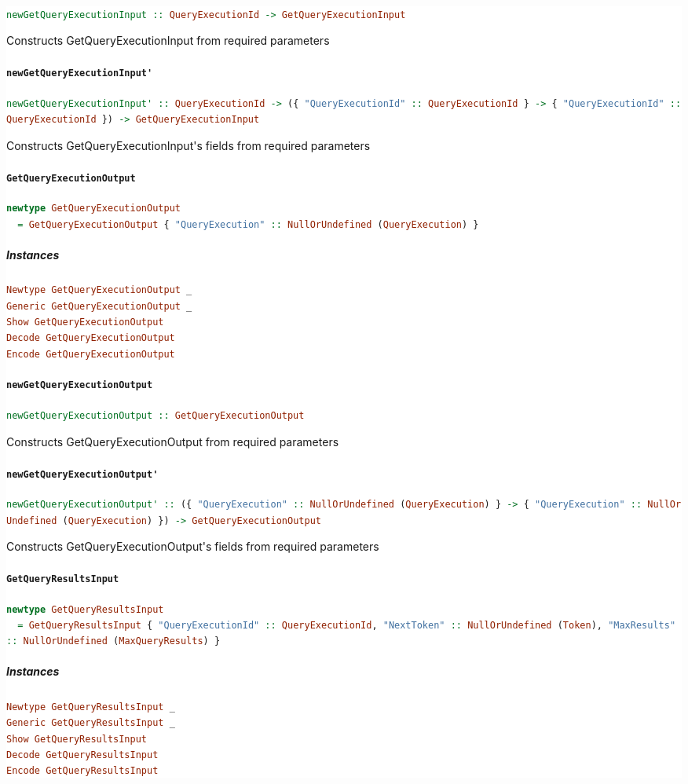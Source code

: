 ``` purescript
newGetQueryExecutionInput :: QueryExecutionId -> GetQueryExecutionInput
```

Constructs GetQueryExecutionInput from required parameters

#### `newGetQueryExecutionInput'`

``` purescript
newGetQueryExecutionInput' :: QueryExecutionId -> ({ "QueryExecutionId" :: QueryExecutionId } -> { "QueryExecutionId" :: QueryExecutionId }) -> GetQueryExecutionInput
```

Constructs GetQueryExecutionInput's fields from required parameters

#### `GetQueryExecutionOutput`

``` purescript
newtype GetQueryExecutionOutput
  = GetQueryExecutionOutput { "QueryExecution" :: NullOrUndefined (QueryExecution) }
```

##### Instances
``` purescript
Newtype GetQueryExecutionOutput _
Generic GetQueryExecutionOutput _
Show GetQueryExecutionOutput
Decode GetQueryExecutionOutput
Encode GetQueryExecutionOutput
```

#### `newGetQueryExecutionOutput`

``` purescript
newGetQueryExecutionOutput :: GetQueryExecutionOutput
```

Constructs GetQueryExecutionOutput from required parameters

#### `newGetQueryExecutionOutput'`

``` purescript
newGetQueryExecutionOutput' :: ({ "QueryExecution" :: NullOrUndefined (QueryExecution) } -> { "QueryExecution" :: NullOrUndefined (QueryExecution) }) -> GetQueryExecutionOutput
```

Constructs GetQueryExecutionOutput's fields from required parameters

#### `GetQueryResultsInput`

``` purescript
newtype GetQueryResultsInput
  = GetQueryResultsInput { "QueryExecutionId" :: QueryExecutionId, "NextToken" :: NullOrUndefined (Token), "MaxResults" :: NullOrUndefined (MaxQueryResults) }
```

##### Instances
``` purescript
Newtype GetQueryResultsInput _
Generic GetQueryResultsInput _
Show GetQueryResultsInput
Decode GetQueryResultsInput
Encode GetQueryResultsInput
```
